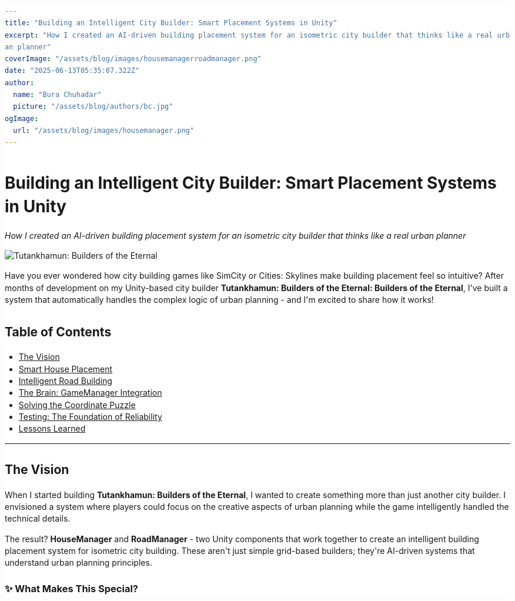 ```yaml
---
title: "Building an Intelligent City Builder: Smart Placement Systems in Unity"
excerpt: "How I created an AI-driven building placement system for an isometric city builder that thinks like a real urban planner"
coverImage: "/assets/blog/images/housemanagerroadmanager.png"
date: "2025-06-13T05:35:07.322Z"
author:
  name: "Bura Chuhadar"
  picture: "/assets/blog/authors/bc.jpg"
ogImage:
  url: "/assets/blog/images/housemanager.png"
---
```


# Building an Intelligent City Builder: Smart Placement Systems in Unity

_How I created an AI-driven building placement system for an isometric city builder that thinks like a real urban planner_

![Tutankhamun: Builders of the Eternal](/assets/blog/images/cat-head.png)

Have you ever wondered how city building games like SimCity or Cities: Skylines make building placement feel so intuitive? After months of development on my Unity-based city builder **Tutankhamun: Builders of the Eternal: Builders of the Eternal**, I've built a system that automatically handles the complex logic of urban planning - and I'm excited to share how it works!

## Table of Contents

- [The Vision](#the-vision)
- [Smart House Placement](#smart-house-placement)
- [Intelligent Road Building](#intelligent-road-building)
- [The Brain: GameManager Integration](#the-brain-gamemanager-integration)
- [Solving the Coordinate Puzzle](#solving-the-coordinate-puzzle)
- [Testing: The Foundation of Reliability](#testing-the-foundation-of-reliability)
- [Lessons Learned](#lessons-learned)

---

## The Vision

When I started building **Tutankhamun: Builders of the Eternal**, I wanted to create something more than just another city builder. I envisioned a system where players could focus on the creative aspects of urban planning while the game intelligently handled the technical details.

The result? **HouseManager** and **RoadManager** - two Unity components that work together to create an intelligent building placement system for isometric city building. These aren't just simple grid-based builders; they're AI-driven systems that understand urban planning principles.

### ✨ What Makes This Special?
